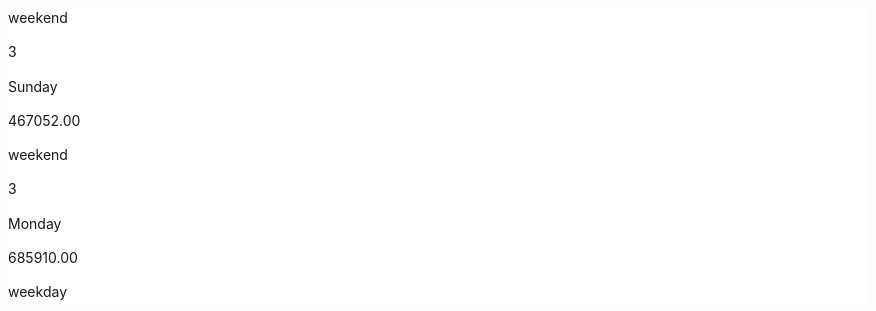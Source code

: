 </td>

<td style="text-align:left;">

weekend

</td>

</tr>

<tr>

<td style="text-align:right;">

3

</td>

<td style="text-align:left;">

Sunday

</td>

<td style="text-align:right;">

467052.00

</td>

<td style="text-align:left;">

weekend

</td>

</tr>

<tr>

<td style="text-align:right;">

3

</td>

<td style="text-align:left;">

Monday

</td>

<td style="text-align:right;">

685910.00

</td>

<td style="text-align:left;">

weekday

</td>

</tr>
